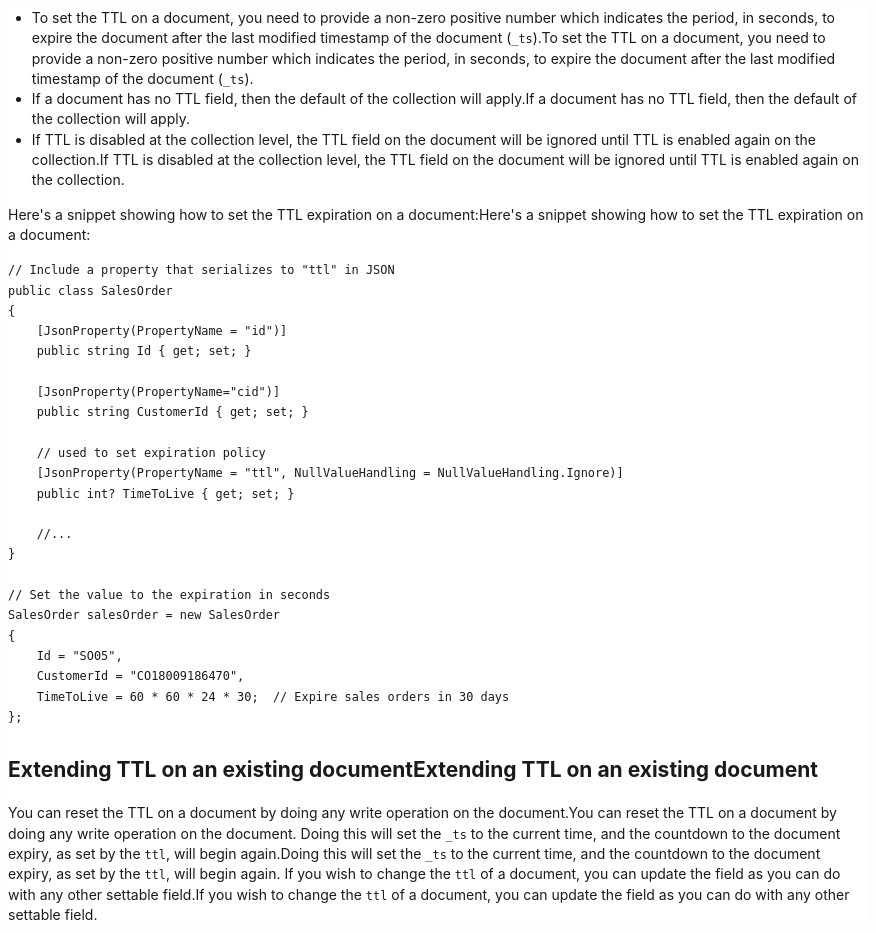 * <span data-ttu-id="710cb-162">To set the TTL on a document, you need to provide a non-zero positive number which indicates the period, in seconds, to expire the document after the last modified timestamp of the document (`_ts`).</span><span class="sxs-lookup"><span data-stu-id="710cb-162">To set the TTL on a document, you need to provide a non-zero positive number which indicates the period, in seconds, to expire the document after the last modified timestamp of the document (`_ts`).</span></span>
* <span data-ttu-id="710cb-163">If a document has no TTL field, then the default of the collection will apply.</span><span class="sxs-lookup"><span data-stu-id="710cb-163">If a document has no TTL field, then the default of the collection will apply.</span></span>
* <span data-ttu-id="710cb-164">If TTL is disabled at the collection level, the TTL field on the document will be ignored until TTL is enabled again on the collection.</span><span class="sxs-lookup"><span data-stu-id="710cb-164">If TTL is disabled at the collection level, the TTL field on the document will be ignored until TTL is enabled again on the collection.</span></span>

<span data-ttu-id="710cb-165">Here's a snippet showing how to set the TTL expiration on a document:</span><span class="sxs-lookup"><span data-stu-id="710cb-165">Here's a snippet showing how to set the TTL expiration on a document:</span></span>

    // Include a property that serializes to "ttl" in JSON
    public class SalesOrder
    {
        [JsonProperty(PropertyName = "id")]
        public string Id { get; set; }
        
        [JsonProperty(PropertyName="cid")]
        public string CustomerId { get; set; }
        
        // used to set expiration policy
        [JsonProperty(PropertyName = "ttl", NullValueHandling = NullValueHandling.Ignore)]
        public int? TimeToLive { get; set; }
        
        //...
    }
    
    // Set the value to the expiration in seconds
    SalesOrder salesOrder = new SalesOrder
    {
        Id = "SO05",
        CustomerId = "CO18009186470",
        TimeToLive = 60 * 60 * 24 * 30;  // Expire sales orders in 30 days 
    };


## <a name="extending-ttl-on-an-existing-document"></a><span data-ttu-id="710cb-166">Extending TTL on an existing document</span><span class="sxs-lookup"><span data-stu-id="710cb-166">Extending TTL on an existing document</span></span>
<span data-ttu-id="710cb-167">You can reset the TTL on a document by doing any write operation on the document.</span><span class="sxs-lookup"><span data-stu-id="710cb-167">You can reset the TTL on a document by doing any write operation on the document.</span></span> <span data-ttu-id="710cb-168">Doing this will set the `_ts` to the current time, and the countdown to the document expiry, as set by the `ttl`, will begin again.</span><span class="sxs-lookup"><span data-stu-id="710cb-168">Doing this will set the `_ts` to the current time, and the countdown to the document expiry, as set by the `ttl`, will begin again.</span></span> <span data-ttu-id="710cb-169">If you wish to change the `ttl` of a document, you can update the field as you can do with any other settable field.</span><span class="sxs-lookup"><span data-stu-id="710cb-169">If you wish to change the `ttl` of a document, you can update the field as you can do with any other settable field.</span></span>
